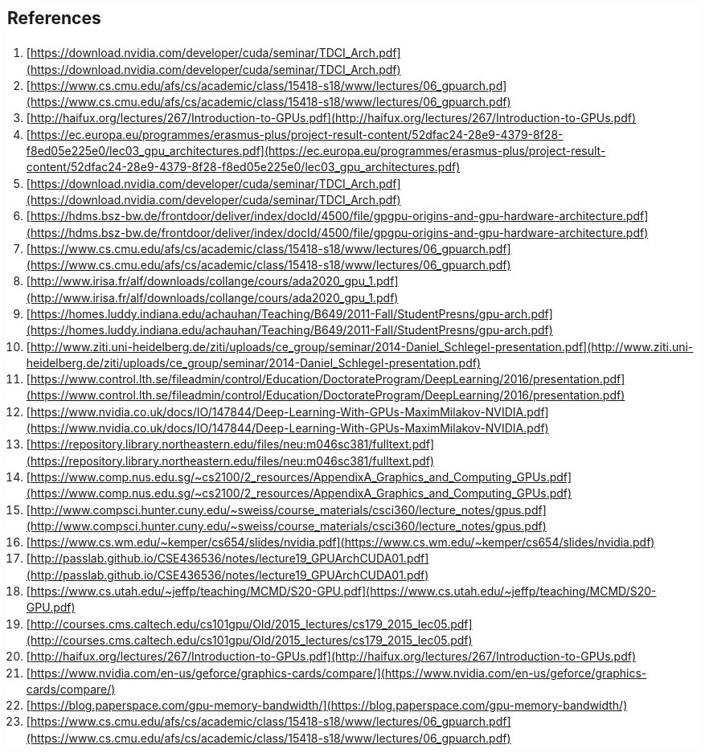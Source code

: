 ## References
1.  [https://download.nvidia.com/developer/cuda/seminar/TDCI_Arch.pdf](https://download.nvidia.com/developer/cuda/seminar/TDCI_Arch.pdf)
2.  [https://www.cs.cmu.edu/afs/cs/academic/class/15418-s18/www/lectures/06_gpuarch.pd](https://www.cs.cmu.edu/afs/cs/academic/class/15418-s18/www/lectures/06_gpuarch.pdf)
3.  [http://haifux.org/lectures/267/Introduction-to-GPUs.pdf](http://haifux.org/lectures/267/Introduction-to-GPUs.pdf)    
4.  [https://ec.europa.eu/programmes/erasmus-plus/project-result-content/52dfac24-28e9-4379-8f28-f8ed05e225e0/lec03_gpu_architectures.pdf](https://ec.europa.eu/programmes/erasmus-plus/project-result-content/52dfac24-28e9-4379-8f28-f8ed05e225e0/lec03_gpu_architectures.pdf)    
5.  [https://download.nvidia.com/developer/cuda/seminar/TDCI_Arch.pdf](https://download.nvidia.com/developer/cuda/seminar/TDCI_Arch.pdf)    
6.  [https://hdms.bsz-bw.de/frontdoor/deliver/index/docId/4500/file/gpgpu-origins-and-gpu-hardware-architecture.pdf](https://hdms.bsz-bw.de/frontdoor/deliver/index/docId/4500/file/gpgpu-origins-and-gpu-hardware-architecture.pdf)    
7.  [https://www.cs.cmu.edu/afs/cs/academic/class/15418-s18/www/lectures/06_gpuarch.pdf](https://www.cs.cmu.edu/afs/cs/academic/class/15418-s18/www/lectures/06_gpuarch.pdf)    
8.  [http://www.irisa.fr/alf/downloads/collange/cours/ada2020_gpu_1.pdf](http://www.irisa.fr/alf/downloads/collange/cours/ada2020_gpu_1.pdf)    
9.  [https://homes.luddy.indiana.edu/achauhan/Teaching/B649/2011-Fall/StudentPresns/gpu-arch.pdf](https://homes.luddy.indiana.edu/achauhan/Teaching/B649/2011-Fall/StudentPresns/gpu-arch.pdf)    
10.  [http://www.ziti.uni-heidelberg.de/ziti/uploads/ce_group/seminar/2014-Daniel_Schlegel-presentation.pdf](http://www.ziti.uni-heidelberg.de/ziti/uploads/ce_group/seminar/2014-Daniel_Schlegel-presentation.pdf)   
11.  [https://www.control.lth.se/fileadmin/control/Education/DoctorateProgram/DeepLearning/2016/presentation.pdf](https://www.control.lth.se/fileadmin/control/Education/DoctorateProgram/DeepLearning/2016/presentation.pdf)    
12.  [https://www.nvidia.co.uk/docs/IO/147844/Deep-Learning-With-GPUs-MaximMilakov-NVIDIA.pdf](https://www.nvidia.co.uk/docs/IO/147844/Deep-Learning-With-GPUs-MaximMilakov-NVIDIA.pdf)    
13.  [https://repository.library.northeastern.edu/files/neu:m046sc381/fulltext.pdf](https://repository.library.northeastern.edu/files/neu:m046sc381/fulltext.pdf)    
14.  [https://www.comp.nus.edu.sg/~cs2100/2_resources/AppendixA_Graphics_and_Computing_GPUs.pdf](https://www.comp.nus.edu.sg/~cs2100/2_resources/AppendixA_Graphics_and_Computing_GPUs.pdf)    
15.  [http://www.compsci.hunter.cuny.edu/~sweiss/course_materials/csci360/lecture_notes/gpus.pdf](http://www.compsci.hunter.cuny.edu/~sweiss/course_materials/csci360/lecture_notes/gpus.pdf)    
16.  [https://www.cs.wm.edu/~kemper/cs654/slides/nvidia.pdf](https://www.cs.wm.edu/~kemper/cs654/slides/nvidia.pdf)    
17.  [http://passlab.github.io/CSE436536/notes/lecture19_GPUArchCUDA01.pdf](http://passlab.github.io/CSE436536/notes/lecture19_GPUArchCUDA01.pdf)    
18.  [https://www.cs.utah.edu/~jeffp/teaching/MCMD/S20-GPU.pdf](https://www.cs.utah.edu/~jeffp/teaching/MCMD/S20-GPU.pdf)    
19.  [http://courses.cms.caltech.edu/cs101gpu/Old/2015_lectures/cs179_2015_lec05.pdf](http://courses.cms.caltech.edu/cs101gpu/Old/2015_lectures/cs179_2015_lec05.pdf)    
20.  [http://haifux.org/lectures/267/Introduction-to-GPUs.pdf](http://haifux.org/lectures/267/Introduction-to-GPUs.pdf)    
21.  [https://www.nvidia.com/en-us/geforce/graphics-cards/compare/](https://www.nvidia.com/en-us/geforce/graphics-cards/compare/)    
22.  [https://blog.paperspace.com/gpu-memory-bandwidth/](https://blog.paperspace.com/gpu-memory-bandwidth/)    
23.  [https://www.cs.cmu.edu/afs/cs/academic/class/15418-s18/www/lectures/06_gpuarch.pdf](https://www.cs.cmu.edu/afs/cs/academic/class/15418-s18/www/lectures/06_gpuarch.pdf)
